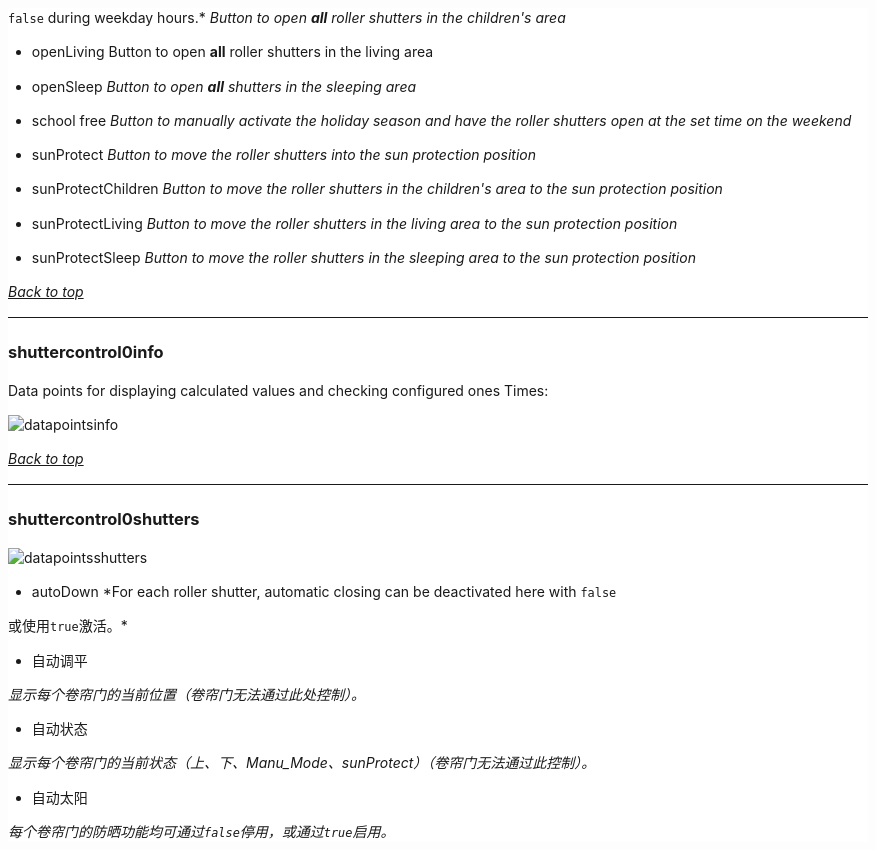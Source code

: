 ```false``` during weekday hours.*
*Button to open **all** roller shutters in the children's area*

* openLiving
Button to open **all** roller shutters in the living area

* openSleep
*Button to open **all** shutters in the sleeping area*

* school free
*Button to manually activate the holiday season and have the roller shutters open at the set time on the weekend*

* sunProtect
*Button to move the roller shutters into the sun protection position*

* sunProtectChildren
*Button to move the roller shutters in the children's area to the sun protection position*

* sunProtectLiving
*Button to move the roller shutters in the living area to the sun protection position*

* sunProtectSleep
*Button to move the roller shutters in the sleeping area to the sun protection position*


_[Back to top](#documentation-and-instructions-for-shuttercontrol)_


---


### shuttercontrol0info
Data points for displaying calculated values and checking configured ones
Times:

![datapointsinfo](../../../en/adapterref/iobroker.shuttercontrol/img/datapointsinfo.png)


_[Back to top](#documentation-and-instructions-for-shuttercontrol)_


---


### shuttercontrol0shutters
![datapointsshutters](../../../en/adapterref/iobroker.shuttercontrol/img/datapointsshutters.png)

* autoDown
*For each roller shutter, automatic closing can be deactivated here with ```false```

或使用```true```激活。*

* 自动调平

*显示每个卷帘门的当前位置（卷帘门无法通过此处控制）。*

* 自动状态

*显示每个卷帘门的当前状态（上、下、Manu_Mode、sunProtect）（卷帘门无法通过此控制）。*

* 自动太阳

*每个卷帘门的防晒功能均可通过```false```停用，或通过```true```启用。*
```